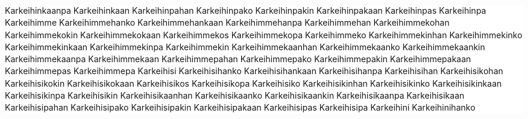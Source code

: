 Karkeihinkaanpa
Karkeihinkaan
Karkeihinpahan
Karkeihinpako
Karkeihinpakin
Karkeihinpakaan
Karkeihinpas
Karkeihinpa
Karkeihimme
Karkeihimmehanko
Karkeihimmehankaan
Karkeihimmehanpa
Karkeihimmehan
Karkeihimmekohan
Karkeihimmekokin
Karkeihimmekokaan
Karkeihimmekos
Karkeihimmekopa
Karkeihimmeko
Karkeihimmekinhan
Karkeihimmekinko
Karkeihimmekinkaan
Karkeihimmekinpa
Karkeihimmekin
Karkeihimmekaanhan
Karkeihimmekaanko
Karkeihimmekaankin
Karkeihimmekaanpa
Karkeihimmekaan
Karkeihimmepahan
Karkeihimmepako
Karkeihimmepakin
Karkeihimmepakaan
Karkeihimmepas
Karkeihimmepa
Karkeihisi
Karkeihisihanko
Karkeihisihankaan
Karkeihisihanpa
Karkeihisihan
Karkeihisikohan
Karkeihisikokin
Karkeihisikokaan
Karkeihisikos
Karkeihisikopa
Karkeihisiko
Karkeihisikinhan
Karkeihisikinko
Karkeihisikinkaan
Karkeihisikinpa
Karkeihisikin
Karkeihisikaanhan
Karkeihisikaanko
Karkeihisikaankin
Karkeihisikaanpa
Karkeihisikaan
Karkeihisipahan
Karkeihisipako
Karkeihisipakin
Karkeihisipakaan
Karkeihisipas
Karkeihisipa
Karkeihini
Karkeihinihanko